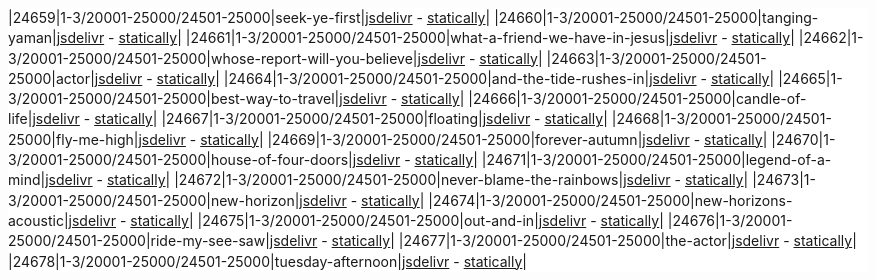 |24659|1-3/20001-25000/24501-25000|seek-ye-first|[jsdelivr](https://cdn.jsdelivr.net/gh/dbchord/webp-c-1280x720_1-3/20001-25000/24501-25000/seek-ye-first.webp) - [statically](https://cdn.statically.io/gh/dbchord/webp-c-1280x720_1-3/img/20001-25000/24501-25000/seek-ye-first.webp)|
|24660|1-3/20001-25000/24501-25000|tanging-yaman|[jsdelivr](https://cdn.jsdelivr.net/gh/dbchord/webp-c-1280x720_1-3/20001-25000/24501-25000/tanging-yaman.webp) - [statically](https://cdn.statically.io/gh/dbchord/webp-c-1280x720_1-3/img/20001-25000/24501-25000/tanging-yaman.webp)|
|24661|1-3/20001-25000/24501-25000|what-a-friend-we-have-in-jesus|[jsdelivr](https://cdn.jsdelivr.net/gh/dbchord/webp-c-1280x720_1-3/20001-25000/24501-25000/what-a-friend-we-have-in-jesus.webp) - [statically](https://cdn.statically.io/gh/dbchord/webp-c-1280x720_1-3/img/20001-25000/24501-25000/what-a-friend-we-have-in-jesus.webp)|
|24662|1-3/20001-25000/24501-25000|whose-report-will-you-believe|[jsdelivr](https://cdn.jsdelivr.net/gh/dbchord/webp-c-1280x720_1-3/20001-25000/24501-25000/whose-report-will-you-believe.webp) - [statically](https://cdn.statically.io/gh/dbchord/webp-c-1280x720_1-3/img/20001-25000/24501-25000/whose-report-will-you-believe.webp)|
|24663|1-3/20001-25000/24501-25000|actor|[jsdelivr](https://cdn.jsdelivr.net/gh/dbchord/webp-c-1280x720_1-3/20001-25000/24501-25000/actor.webp) - [statically](https://cdn.statically.io/gh/dbchord/webp-c-1280x720_1-3/img/20001-25000/24501-25000/actor.webp)|
|24664|1-3/20001-25000/24501-25000|and-the-tide-rushes-in|[jsdelivr](https://cdn.jsdelivr.net/gh/dbchord/webp-c-1280x720_1-3/20001-25000/24501-25000/and-the-tide-rushes-in.webp) - [statically](https://cdn.statically.io/gh/dbchord/webp-c-1280x720_1-3/img/20001-25000/24501-25000/and-the-tide-rushes-in.webp)|
|24665|1-3/20001-25000/24501-25000|best-way-to-travel|[jsdelivr](https://cdn.jsdelivr.net/gh/dbchord/webp-c-1280x720_1-3/20001-25000/24501-25000/best-way-to-travel.webp) - [statically](https://cdn.statically.io/gh/dbchord/webp-c-1280x720_1-3/img/20001-25000/24501-25000/best-way-to-travel.webp)|
|24666|1-3/20001-25000/24501-25000|candle-of-life|[jsdelivr](https://cdn.jsdelivr.net/gh/dbchord/webp-c-1280x720_1-3/20001-25000/24501-25000/candle-of-life.webp) - [statically](https://cdn.statically.io/gh/dbchord/webp-c-1280x720_1-3/img/20001-25000/24501-25000/candle-of-life.webp)|
|24667|1-3/20001-25000/24501-25000|floating|[jsdelivr](https://cdn.jsdelivr.net/gh/dbchord/webp-c-1280x720_1-3/20001-25000/24501-25000/floating.webp) - [statically](https://cdn.statically.io/gh/dbchord/webp-c-1280x720_1-3/img/20001-25000/24501-25000/floating.webp)|
|24668|1-3/20001-25000/24501-25000|fly-me-high|[jsdelivr](https://cdn.jsdelivr.net/gh/dbchord/webp-c-1280x720_1-3/20001-25000/24501-25000/fly-me-high.webp) - [statically](https://cdn.statically.io/gh/dbchord/webp-c-1280x720_1-3/img/20001-25000/24501-25000/fly-me-high.webp)|
|24669|1-3/20001-25000/24501-25000|forever-autumn|[jsdelivr](https://cdn.jsdelivr.net/gh/dbchord/webp-c-1280x720_1-3/20001-25000/24501-25000/forever-autumn.webp) - [statically](https://cdn.statically.io/gh/dbchord/webp-c-1280x720_1-3/img/20001-25000/24501-25000/forever-autumn.webp)|
|24670|1-3/20001-25000/24501-25000|house-of-four-doors|[jsdelivr](https://cdn.jsdelivr.net/gh/dbchord/webp-c-1280x720_1-3/20001-25000/24501-25000/house-of-four-doors.webp) - [statically](https://cdn.statically.io/gh/dbchord/webp-c-1280x720_1-3/img/20001-25000/24501-25000/house-of-four-doors.webp)|
|24671|1-3/20001-25000/24501-25000|legend-of-a-mind|[jsdelivr](https://cdn.jsdelivr.net/gh/dbchord/webp-c-1280x720_1-3/20001-25000/24501-25000/legend-of-a-mind.webp) - [statically](https://cdn.statically.io/gh/dbchord/webp-c-1280x720_1-3/img/20001-25000/24501-25000/legend-of-a-mind.webp)|
|24672|1-3/20001-25000/24501-25000|never-blame-the-rainbows|[jsdelivr](https://cdn.jsdelivr.net/gh/dbchord/webp-c-1280x720_1-3/20001-25000/24501-25000/never-blame-the-rainbows.webp) - [statically](https://cdn.statically.io/gh/dbchord/webp-c-1280x720_1-3/img/20001-25000/24501-25000/never-blame-the-rainbows.webp)|
|24673|1-3/20001-25000/24501-25000|new-horizon|[jsdelivr](https://cdn.jsdelivr.net/gh/dbchord/webp-c-1280x720_1-3/20001-25000/24501-25000/new-horizon.webp) - [statically](https://cdn.statically.io/gh/dbchord/webp-c-1280x720_1-3/img/20001-25000/24501-25000/new-horizon.webp)|
|24674|1-3/20001-25000/24501-25000|new-horizons-acoustic|[jsdelivr](https://cdn.jsdelivr.net/gh/dbchord/webp-c-1280x720_1-3/20001-25000/24501-25000/new-horizons-acoustic.webp) - [statically](https://cdn.statically.io/gh/dbchord/webp-c-1280x720_1-3/img/20001-25000/24501-25000/new-horizons-acoustic.webp)|
|24675|1-3/20001-25000/24501-25000|out-and-in|[jsdelivr](https://cdn.jsdelivr.net/gh/dbchord/webp-c-1280x720_1-3/20001-25000/24501-25000/out-and-in.webp) - [statically](https://cdn.statically.io/gh/dbchord/webp-c-1280x720_1-3/img/20001-25000/24501-25000/out-and-in.webp)|
|24676|1-3/20001-25000/24501-25000|ride-my-see-saw|[jsdelivr](https://cdn.jsdelivr.net/gh/dbchord/webp-c-1280x720_1-3/20001-25000/24501-25000/ride-my-see-saw.webp) - [statically](https://cdn.statically.io/gh/dbchord/webp-c-1280x720_1-3/img/20001-25000/24501-25000/ride-my-see-saw.webp)|
|24677|1-3/20001-25000/24501-25000|the-actor|[jsdelivr](https://cdn.jsdelivr.net/gh/dbchord/webp-c-1280x720_1-3/20001-25000/24501-25000/the-actor.webp) - [statically](https://cdn.statically.io/gh/dbchord/webp-c-1280x720_1-3/img/20001-25000/24501-25000/the-actor.webp)|
|24678|1-3/20001-25000/24501-25000|tuesday-afternoon|[jsdelivr](https://cdn.jsdelivr.net/gh/dbchord/webp-c-1280x720_1-3/20001-25000/24501-25000/tuesday-afternoon.webp) - [statically](https://cdn.statically.io/gh/dbchord/webp-c-1280x720_1-3/img/20001-25000/24501-25000/tuesday-afternoon.webp)|